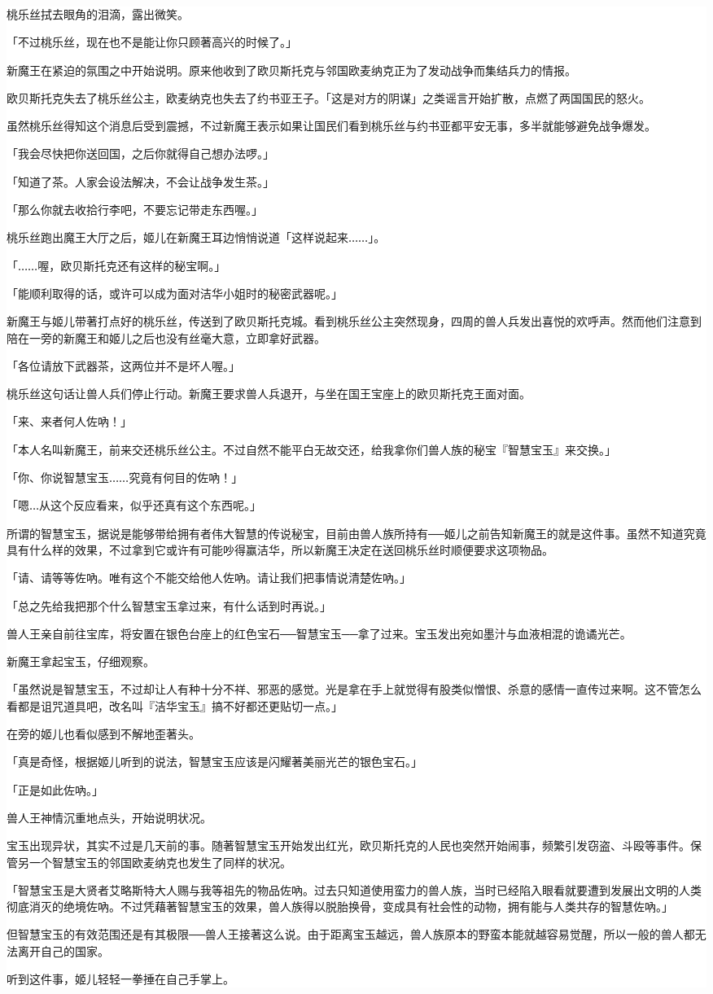 桃乐丝拭去眼角的泪滴，露出微笑。

「不过桃乐丝，现在也不是能让你只顾著高兴的时候了。」

新魔王在紧迫的氛围之中开始说明。原来他收到了欧贝斯托克与邻国欧麦纳克正为了发动战争而集结兵力的情报。

欧贝斯托克失去了桃乐丝公主，欧麦纳克也失去了约书亚王子。「这是对方的阴谋」之类谣言开始扩散，点燃了两国国民的怒火。

虽然桃乐丝得知这个消息后受到震撼，不过新魔王表示如果让国民们看到桃乐丝与约书亚都平安无事，多半就能够避免战争爆发。

「我会尽快把你送回国，之后你就得自己想办法啰。」

「知道了茶。人家会设法解决，不会让战争发生茶。」

「那么你就去收拾行李吧，不要忘记带走东西喔。」

桃乐丝跑出魔王大厅之后，姬儿在新魔王耳边悄悄说道「这样说起来……」。

「……喔，欧贝斯托克还有这样的秘宝啊。」

「能顺利取得的话，或许可以成为面对洁华小姐时的秘密武器呢。」

新魔王与姬儿带著打点好的桃乐丝，传送到了欧贝斯托克城。看到桃乐丝公主突然现身，四周的兽人兵发出喜悦的欢呼声。然而他们注意到陪在一旁的新魔王和姬儿之后也没有丝毫大意，立即拿好武器。

「各位请放下武器茶，这两位并不是坏人喔。」

桃乐丝这句话让兽人兵们停止行动。新魔王要求兽人兵退开，与坐在国王宝座上的欧贝斯托克王面对面。

「来、来者何人佐吶！」

「本人名叫新魔王，前来交还桃乐丝公主。不过自然不能平白无故交还，给我拿你们兽人族的秘宝『智慧宝玉』来交换。」

「你、你说智慧宝玉……究竟有何目的佐吶！」

「嗯…从这个反应看来，似乎还真有这个东西呢。」

所谓的智慧宝玉，据说是能够带给拥有者伟大智慧的传说秘宝，目前由兽人族所持有──姬儿之前告知新魔王的就是这件事。虽然不知道究竟具有什么样的效果，不过拿到它或许有可能吵得赢洁华，所以新魔王决定在送回桃乐丝时顺便要求这项物品。

「请、请等等佐吶。唯有这个不能交给他人佐吶。请让我们把事情说清楚佐吶。」

「总之先给我把那个什么智慧宝玉拿过来，有什么话到时再说。」

兽人王亲自前往宝库，将安置在银色台座上的红色宝石──智慧宝玉──拿了过来。宝玉发出宛如墨汁与血液相混的诡谲光芒。

新魔王拿起宝玉，仔细观察。

「虽然说是智慧宝玉，不过却让人有种十分不祥、邪恶的感觉。光是拿在手上就觉得有股类似憎恨、杀意的感情一直传过来啊。这不管怎么看都是诅咒道具吧，改名叫『洁华宝玉』搞不好都还更贴切一点。」

在旁的姬儿也看似感到不解地歪著头。

「真是奇怪，根据姬儿听到的说法，智慧宝玉应该是闪耀著美丽光芒的银色宝石。」

「正是如此佐吶。」

兽人王神情沉重地点头，开始说明状况。

宝玉出现异状，其实不过是几天前的事。随著智慧宝玉开始发出红光，欧贝斯托克的人民也突然开始闹事，频繁引发窃盗、斗殴等事件。保管另一个智慧宝玉的邻国欧麦纳克也发生了同样的状况。

「智慧宝玉是大贤者艾略斯特大人赐与我等祖先的物品佐吶。过去只知道使用蛮力的兽人族，当时已经陷入眼看就要遭到发展出文明的人类彻底消灭的绝境佐吶。不过凭藉著智慧宝玉的效果，兽人族得以脱胎换骨，变成具有社会性的动物，拥有能与人类共存的智慧佐吶。」

但智慧宝玉的有效范围还是有其极限──兽人王接著这么说。由于距离宝玉越远，兽人族原本的野蛮本能就越容易觉醒，所以一般的兽人都无法离开自己的国家。

听到这件事，姬儿轻轻一拳捶在自己手掌上。
